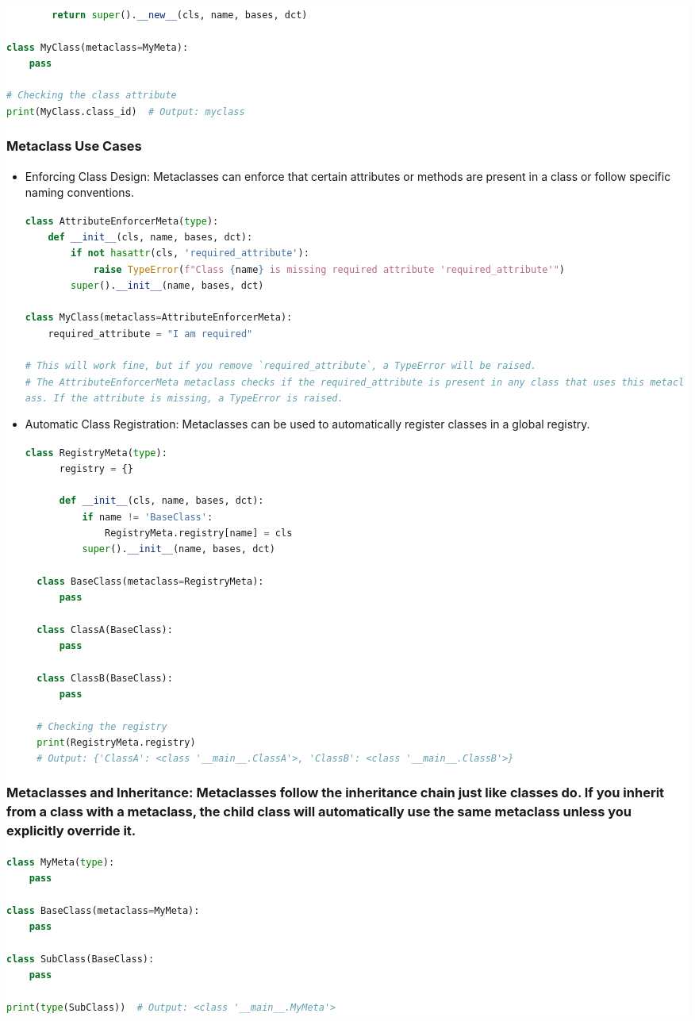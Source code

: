   ```python
          return super().__new__(cls, name, bases, dct)

  class MyClass(metaclass=MyMeta):
      pass

  # Checking the class attribute
  print(MyClass.class_id)  # Output: myclass
  ```
### Metaclass Use Cases
- Enforcing Class Design: Metaclasses can enforce that certain attributes or methods are present in a class or follow specific naming conventions.
  ```python
  class AttributeEnforcerMeta(type):
      def __init__(cls, name, bases, dct):
          if not hasattr(cls, 'required_attribute'):
              raise TypeError(f"Class {name} is missing required attribute 'required_attribute'")
          super().__init__(name, bases, dct)

  class MyClass(metaclass=AttributeEnforcerMeta):
      required_attribute = "I am required"

  # This will work fine, but if you remove `required_attribute`, a TypeError will be raised.
  # The AttributeEnforcerMeta metaclass checks if the required_attribute is present in any class that uses this metaclass. If the attribute is missing, a TypeError is raised.
  ```
- Automatic Class Registration: Metaclasses can be used to automatically register classes in a global registry.
  ```python
  class RegistryMeta(type):
        registry = {}

        def __init__(cls, name, bases, dct):
            if name != 'BaseClass':
                RegistryMeta.registry[name] = cls
            super().__init__(name, bases, dct)

    class BaseClass(metaclass=RegistryMeta):
        pass

    class ClassA(BaseClass):
        pass

    class ClassB(BaseClass):
        pass

    # Checking the registry
    print(RegistryMeta.registry)
    # Output: {'ClassA': <class '__main__.ClassA'>, 'ClassB': <class '__main__.ClassB'>}
    ```
### Metaclasses and Inheritance: Metaclasses follow the inheritance chain just like classes do. If you inherit from a class with a metaclass, the child class will automatically use the same metaclass unless you explicitly override it.
  ```python
  class MyMeta(type):
      pass

  class BaseClass(metaclass=MyMeta):
      pass

  class SubClass(BaseClass):
      pass

  print(type(SubClass))  # Output: <class '__main__.MyMeta'>
  ```